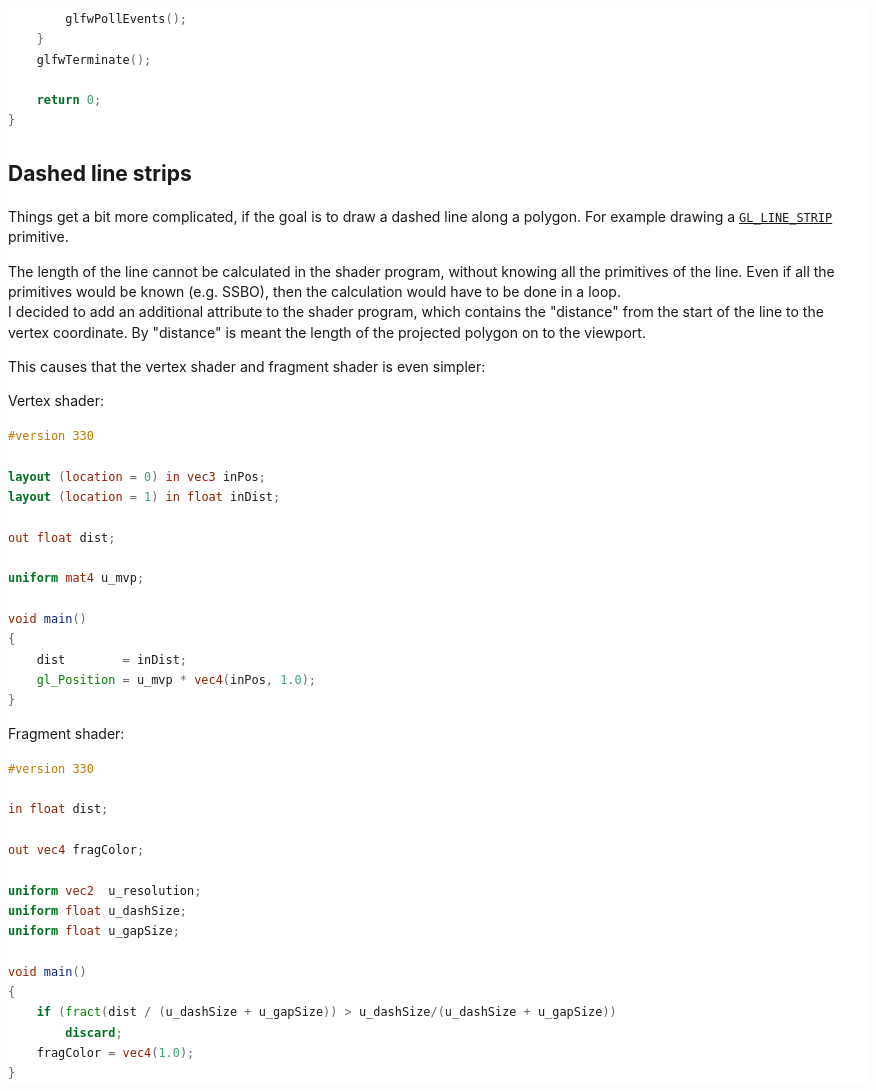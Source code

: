```cpp
        glfwPollEvents();
    }
    glfwTerminate();

    return 0;
}
```

## Dashed line strips

Things get a bit more complicated, if the goal is to draw a dashed line along a polygon. For example drawing a [`GL_LINE_STRIP`](https://www.khronos.org/opengl/wiki/Primitive#Line_primitives) primitive.

The length of the line cannot be calculated in the shader program, without knowing all the primitives of the line. Even if all the primitives would be known (e.g. SSBO), then the calculation would have to be done in a loop.  
I decided to add an additional attribute to the shader program, which contains the "distance" from the start of the line to the vertex coordinate. By "distance" is meant the length of the projected polygon on to the viewport.

This causes that the vertex shader and fragment shader is even simpler:

Vertex shader:

```glsl
#version 330

layout (location = 0) in vec3 inPos;
layout (location = 1) in float inDist;

out float dist;

uniform mat4 u_mvp;

void main()
{
    dist        = inDist;
    gl_Position = u_mvp * vec4(inPos, 1.0);
}
```

Fragment shader:

```glsl
#version 330

in float dist;

out vec4 fragColor;

uniform vec2  u_resolution;
uniform float u_dashSize;
uniform float u_gapSize;

void main()
{
    if (fract(dist / (u_dashSize + u_gapSize)) > u_dashSize/(u_dashSize + u_gapSize))
        discard; 
    fragColor = vec4(1.0);
}
```
